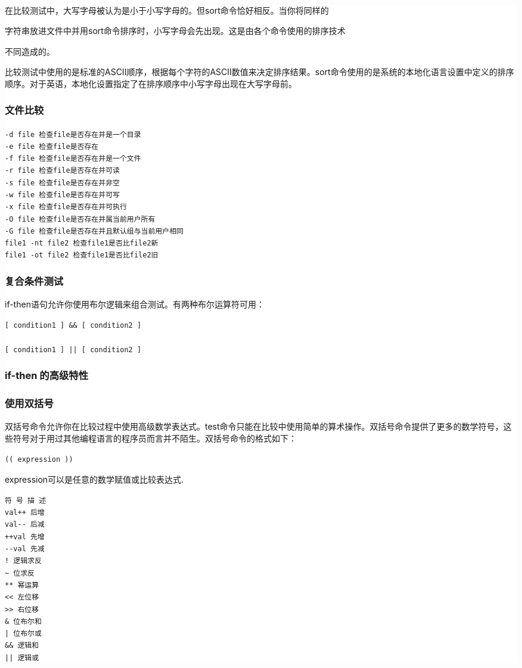 在比较测试中，大写字母被认为是小于小写字母的。但sort命令恰好相反。当你将同样的

字符串放进文件中并用sort命令排序时，小写字母会先出现。这是由各个命令使用的排序技术

不同造成的。



比较测试中使用的是标准的ASCII顺序，根据每个字符的ASCII数值来决定排序结果。sort命令使用的是系统的本地化语言设置中定义的排序顺序。对于英语，本地化设置指定了在排序顺序中小写字母出现在大写字母前。

### 文件比较

```
-d file 检查file是否存在并是一个目录
-e file 检查file是否存在
-f file 检查file是否存在并是一个文件
-r file 检查file是否存在并可读
-s file 检查file是否存在并非空
-w file 检查file是否存在并可写
-x file 检查file是否存在并可执行
-O file 检查file是否存在并属当前用户所有
-G file 检查file是否存在并且默认组与当前用户相同
file1 -nt file2 检查file1是否比file2新
file1 -ot file2 检查file1是否比file2旧
```

### 复合条件测试

if-then语句允许你使用布尔逻辑来组合测试。有两种布尔运算符可用：

```shell
[ condition1 ] && [ condition2 ]

[ condition1 ] || [ condition2 ]
```

### if-then 的高级特性

### 使用双括号

双括号命令允许你在比较过程中使用高级数学表达式。test命令只能在比较中使用简单的算术操作。双括号命令提供了更多的数学符号，这些符号对于用过其他编程语言的程序员而言并不陌生。双括号命令的格式如下：

`(( expression ))`

expression可以是任意的数学赋值或比较表达式.

```
符 号 描 述
val++ 后增
val-- 后减
++val 先增
--val 先减
! 逻辑求反
~ 位求反
** 幂运算
<< 左位移
>> 右位移
& 位布尔和
| 位布尔或
&& 逻辑和
|| 逻辑或
```

